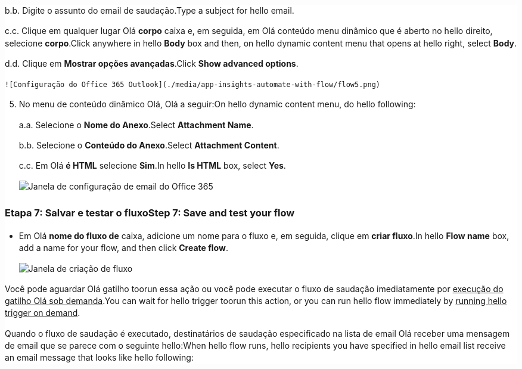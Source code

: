    <span data-ttu-id="cc1d0-149">b.</span><span class="sxs-lookup"><span data-stu-id="cc1d0-149">b.</span></span> <span data-ttu-id="cc1d0-150">Digite o assunto do email de saudação.</span><span class="sxs-lookup"><span data-stu-id="cc1d0-150">Type a subject for hello email.</span></span>

   <span data-ttu-id="cc1d0-151">c.</span><span class="sxs-lookup"><span data-stu-id="cc1d0-151">c.</span></span> <span data-ttu-id="cc1d0-152">Clique em qualquer lugar Olá **corpo** caixa e, em seguida, em Olá conteúdo menu dinâmico que é aberto no hello direito, selecione **corpo**.</span><span class="sxs-lookup"><span data-stu-id="cc1d0-152">Click anywhere in hello **Body** box and then, on hello dynamic content menu that opens at hello right, select **Body**.</span></span>

   <span data-ttu-id="cc1d0-153">d.</span><span class="sxs-lookup"><span data-stu-id="cc1d0-153">d.</span></span> <span data-ttu-id="cc1d0-154">Clique em **Mostrar opções avançadas**.</span><span class="sxs-lookup"><span data-stu-id="cc1d0-154">Click **Show advanced options**.</span></span>

    ![Configuração do Office 365 Outlook](./media/app-insights-automate-with-flow/flow5.png)

5. <span data-ttu-id="cc1d0-156">No menu de conteúdo dinâmico Olá, Olá a seguir:</span><span class="sxs-lookup"><span data-stu-id="cc1d0-156">On hello dynamic content menu, do hello following:</span></span>

    <span data-ttu-id="cc1d0-157">a.</span><span class="sxs-lookup"><span data-stu-id="cc1d0-157">a.</span></span> <span data-ttu-id="cc1d0-158">Selecione o **Nome do Anexo**.</span><span class="sxs-lookup"><span data-stu-id="cc1d0-158">Select **Attachment Name**.</span></span>

    <span data-ttu-id="cc1d0-159">b.</span><span class="sxs-lookup"><span data-stu-id="cc1d0-159">b.</span></span> <span data-ttu-id="cc1d0-160">Selecione o **Conteúdo do Anexo**.</span><span class="sxs-lookup"><span data-stu-id="cc1d0-160">Select **Attachment Content**.</span></span>
    
    <span data-ttu-id="cc1d0-161">c.</span><span class="sxs-lookup"><span data-stu-id="cc1d0-161">c.</span></span> <span data-ttu-id="cc1d0-162">Em Olá **é HTML** selecione **Sim**.</span><span class="sxs-lookup"><span data-stu-id="cc1d0-162">In hello **Is HTML** box, select **Yes**.</span></span>

    ![Janela de configuração de email do Office 365](./media/app-insights-automate-with-flow/flow7.png)

### <a name="step-7-save-and-test-your-flow"></a><span data-ttu-id="cc1d0-164">Etapa 7: Salvar e testar o fluxo</span><span class="sxs-lookup"><span data-stu-id="cc1d0-164">Step 7: Save and test your flow</span></span>
- <span data-ttu-id="cc1d0-165">Em Olá **nome do fluxo de** caixa, adicione um nome para o fluxo e, em seguida, clique em **criar fluxo**.</span><span class="sxs-lookup"><span data-stu-id="cc1d0-165">In hello **Flow name** box, add a name for your flow, and then click **Create flow**.</span></span>

    ![Janela de criação de fluxo](./media/app-insights-automate-with-flow/flow8.png)

<span data-ttu-id="cc1d0-167">Você pode aguardar Olá gatilho toorun essa ação ou você pode executar o fluxo de saudação imediatamente por [execução do gatilho Olá sob demanda](https://flow.microsoft.com/blog/run-now-and-six-more-services/).</span><span class="sxs-lookup"><span data-stu-id="cc1d0-167">You can wait for hello trigger toorun this action, or you can run hello flow immediately by [running hello trigger on demand](https://flow.microsoft.com/blog/run-now-and-six-more-services/).</span></span>

<span data-ttu-id="cc1d0-168">Quando o fluxo de saudação é executado, destinatários de saudação especificado na lista de email Olá receber uma mensagem de email que se parece com o seguinte hello:</span><span class="sxs-lookup"><span data-stu-id="cc1d0-168">When hello flow runs, hello recipients you have specified in hello email list receive an email message that looks like hello following:</span></span>
